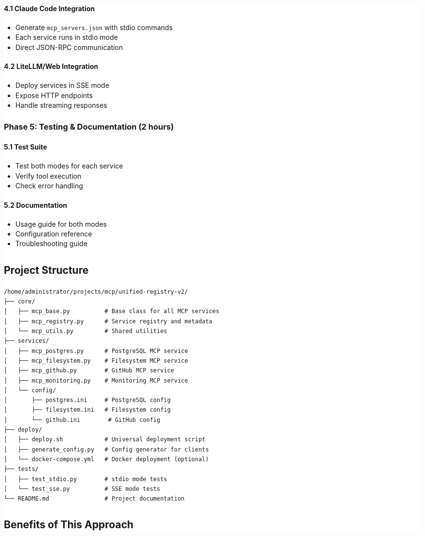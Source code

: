 #### 4.1 Claude Code Integration
- Generate `mcp_servers.json` with stdio commands
- Each service runs in stdio mode
- Direct JSON-RPC communication

#### 4.2 LiteLLM/Web Integration
- Deploy services in SSE mode
- Expose HTTP endpoints
- Handle streaming responses

### Phase 5: Testing & Documentation (2 hours)

#### 5.1 Test Suite
- Test both modes for each service
- Verify tool execution
- Check error handling

#### 5.2 Documentation
- Usage guide for both modes
- Configuration reference
- Troubleshooting guide

## Project Structure

```
/home/administrator/projects/mcp/unified-registry-v2/
├── core/
│   ├── mcp_base.py          # Base class for all MCP services
│   ├── mcp_registry.py      # Service registry and metadata
│   └── mcp_utils.py         # Shared utilities
├── services/
│   ├── mcp_postgres.py      # PostgreSQL MCP service
│   ├── mcp_filesystem.py    # Filesystem MCP service
│   ├── mcp_github.py        # GitHub MCP service
│   ├── mcp_monitoring.py    # Monitoring MCP service
│   └── config/
│       ├── postgres.ini     # PostgreSQL config
│       ├── filesystem.ini   # Filesystem config
│       └── github.ini        # GitHub config
├── deploy/
│   ├── deploy.sh            # Universal deployment script
│   ├── generate_config.py   # Config generator for clients
│   └── docker-compose.yml   # Docker deployment (optional)
├── tests/
│   ├── test_stdio.py        # stdio mode tests
│   └── test_sse.py          # SSE mode tests
└── README.md                # Project documentation
```

## Benefits of This Approach
